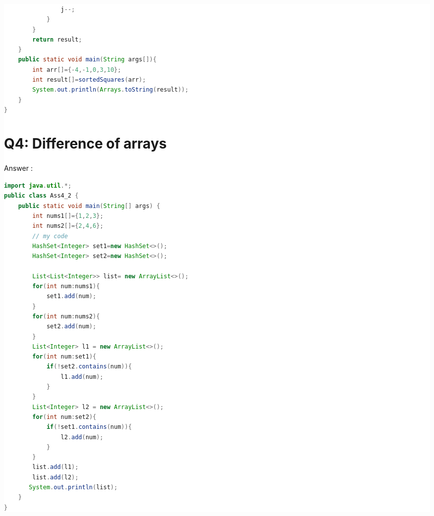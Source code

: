```java
                j--;
            }
        }
        return result;
    }
    public static void main(String args[]){
        int arr[]={-4,-1,0,3,10};
        int result[]=sortedSquares(arr);
        System.out.println(Arrays.toString(result));
    }
}
```


# Q4: Difference of arrays
Answer :
```java
import java.util.*;
public class Ass4_2 {
    public static void main(String[] args) {
        int nums1[]={1,2,3};
        int nums2[]={2,4,6};
        // my code
        HashSet<Integer> set1=new HashSet<>();
        HashSet<Integer> set2=new HashSet<>();
       
        List<List<Integer>> list= new ArrayList<>();
        for(int num:nums1){
            set1.add(num);
        }
        for(int num:nums2){
            set2.add(num);
        }
        List<Integer> l1 = new ArrayList<>();
        for(int num:set1){
            if(!set2.contains(num)){
                l1.add(num);
            }
        }
        List<Integer> l2 = new ArrayList<>();
        for(int num:set2){
            if(!set1.contains(num)){
                l2.add(num);
            }
        }
        list.add(l1);
        list.add(l2);
       System.out.println(list);
    }   
}
```
